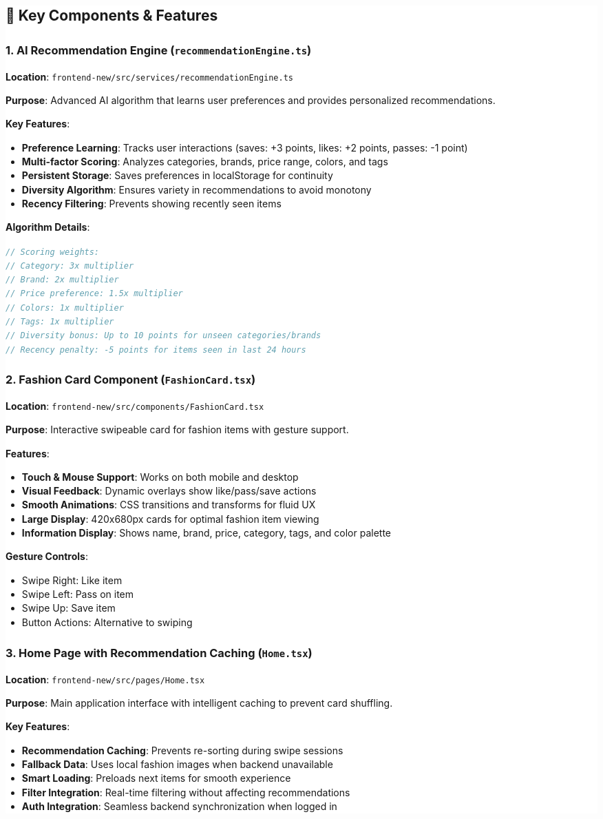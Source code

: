 ## 🎨 Key Components & Features

### 1. AI Recommendation Engine (`recommendationEngine.ts`)

**Location**: `frontend-new/src/services/recommendationEngine.ts`

**Purpose**: Advanced AI algorithm that learns user preferences and provides personalized recommendations.

**Key Features**:
- **Preference Learning**: Tracks user interactions (saves: +3 points, likes: +2 points, passes: -1 point)
- **Multi-factor Scoring**: Analyzes categories, brands, price range, colors, and tags
- **Persistent Storage**: Saves preferences in localStorage for continuity
- **Diversity Algorithm**: Ensures variety in recommendations to avoid monotony
- **Recency Filtering**: Prevents showing recently seen items

**Algorithm Details**:
```typescript
// Scoring weights:
// Category: 3x multiplier
// Brand: 2x multiplier
// Price preference: 1.5x multiplier
// Colors: 1x multiplier
// Tags: 1x multiplier
// Diversity bonus: Up to 10 points for unseen categories/brands
// Recency penalty: -5 points for items seen in last 24 hours
```

### 2. Fashion Card Component (`FashionCard.tsx`)

**Location**: `frontend-new/src/components/FashionCard.tsx`

**Purpose**: Interactive swipeable card for fashion items with gesture support.

**Features**:
- **Touch & Mouse Support**: Works on both mobile and desktop
- **Visual Feedback**: Dynamic overlays show like/pass/save actions
- **Smooth Animations**: CSS transitions and transforms for fluid UX
- **Large Display**: 420x680px cards for optimal fashion item viewing
- **Information Display**: Shows name, brand, price, category, tags, and color palette

**Gesture Controls**:
- Swipe Right: Like item
- Swipe Left: Pass on item
- Swipe Up: Save item
- Button Actions: Alternative to swiping

### 3. Home Page with Recommendation Caching (`Home.tsx`)

**Location**: `frontend-new/src/pages/Home.tsx`

**Purpose**: Main application interface with intelligent caching to prevent card shuffling.

**Key Features**:
- **Recommendation Caching**: Prevents re-sorting during swipe sessions
- **Fallback Data**: Uses local fashion images when backend unavailable
- **Smart Loading**: Preloads next items for smooth experience
- **Filter Integration**: Real-time filtering without affecting recommendations
- **Auth Integration**: Seamless backend synchronization when logged in
